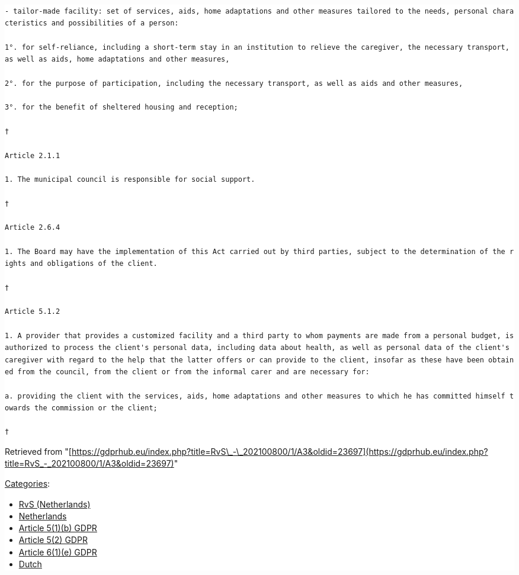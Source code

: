 ```
- tailor-made facility: set of services, aids, home adaptations and other measures tailored to the needs, personal characteristics and possibilities of a person:

1°. for self-reliance, including a short-term stay in an institution to relieve the caregiver, the necessary transport, as well as aids, home adaptations and other measures,

2°. for the purpose of participation, including the necessary transport, as well as aids and other measures,

3°. for the benefit of sheltered housing and reception;

†

Article 2.1.1

1. The municipal council is responsible for social support.

†

Article 2.6.4

1. The Board may have the implementation of this Act carried out by third parties, subject to the determination of the rights and obligations of the client.

†

Article 5.1.2

1. A provider that provides a customized facility and a third party to whom payments are made from a personal budget, is authorized to process the client's personal data, including data about health, as well as personal data of the client's caregiver with regard to the help that the latter offers or can provide to the client, insofar as these have been obtained from the council, from the client or from the informal carer and are necessary for:

a. providing the client with the services, aids, home adaptations and other measures to which he has committed himself towards the commission or the client;

†

```

Retrieved from "[https://gdprhub.eu/index.php?title=RvS\_-\_202100800/1/A3&oldid=23697](https://gdprhub.eu/index.php?title=RvS_-_202100800/1/A3&oldid=23697)"

[Categories](/index.php?title=Special:Categories "Special:Categories"):

*   [RvS (Netherlands)](/index.php?title=Category:RvS_\(Netherlands\) "Category:RvS (Netherlands)")
*   [Netherlands](/index.php?title=Category:Netherlands "Category:Netherlands")
*   [Article 5(1)(b) GDPR](/index.php?title=Category:Article_5\(1\)\(b\)_GDPR "Category:Article 5(1)(b) GDPR")
*   [Article 5(2) GDPR](/index.php?title=Category:Article_5\(2\)_GDPR "Category:Article 5(2) GDPR")
*   [Article 6(1)(e) GDPR](/index.php?title=Category:Article_6\(1\)\(e\)_GDPR "Category:Article 6(1)(e) GDPR")
*   [Dutch](/index.php?title=Category:Dutch "Category:Dutch")
